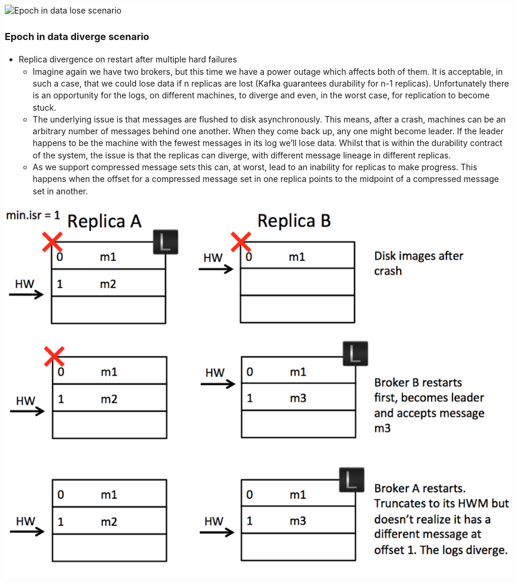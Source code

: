 ![Epoch in data lose scenario](../.gitbook/assets/kafka_epoch_solution1.png)

### Epoch in data diverge scenario

* Replica divergence on restart after multiple hard failures
  * Imagine again we have two brokers, but this time we have a power outage which affects both of them. It is acceptable, in such a case, that we could lose data if n replicas are lost (Kafka guarantees durability for n-1 replicas). Unfortunately there is an opportunity for the logs, on different machines, to diverge and even, in the worst case, for replication to become stuck.
  * The underlying issue is that messages are flushed to disk asynchronously. This means, after a crash, machines can be an arbitrary number of messages behind one another. When they come back up, any one might become leader. If the leader happens to be the machine with the fewest messages in its log we’ll lose data. Whilst that is within the durability contract of the system, the issue is that the replicas can diverge, with different message lineage in different replicas.
  * As we support compressed message sets this can, at worst, lead to an inability for replicas to make progress. This happens when the offset for a compressed message set in one replica points to the midpoint of a compressed message set in another.

![High watermark data diverge scenario](../.gitbook/assets/kafka_epoch_scenario2.png)
